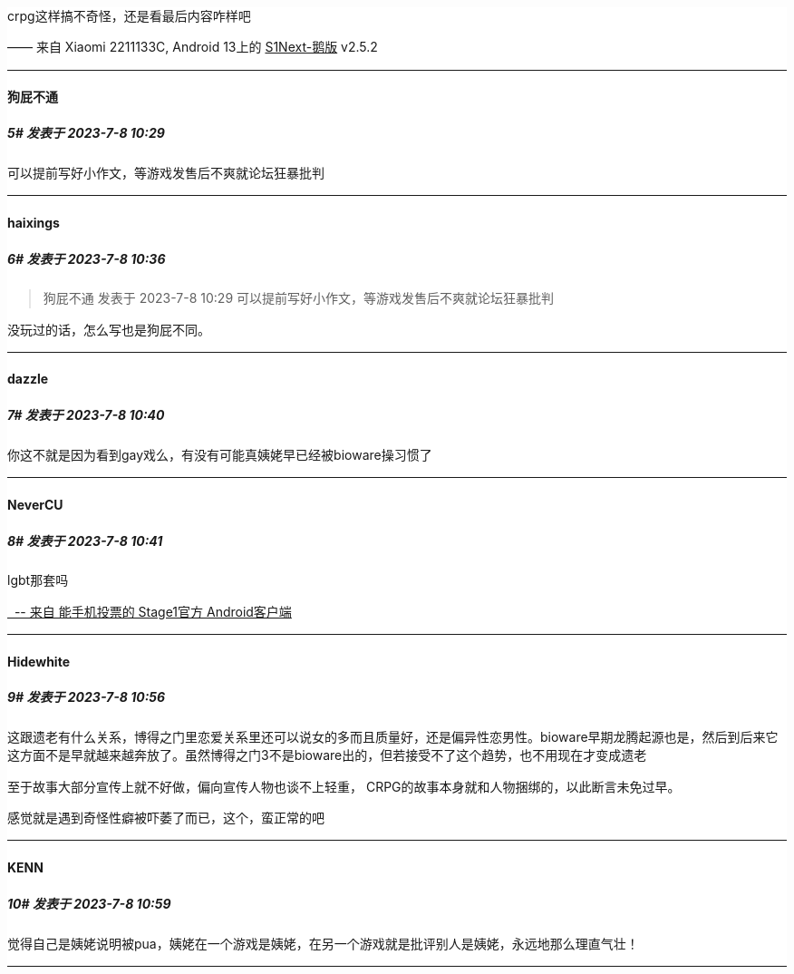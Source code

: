 crpg这样搞不奇怪，还是看最后内容咋样吧

—— 来自 Xiaomi 2211133C, Android 13上的 [S1Next-鹅版](https://github.com/ykrank/S1-Next/releases) v2.5.2

*****

####  狗屁不通  
##### 5#       发表于 2023-7-8 10:29

可以提前写好小作文，等游戏发售后不爽就论坛狂暴批判

*****

####  haixings  
##### 6#       发表于 2023-7-8 10:36

<blockquote>狗屁不通 发表于 2023-7-8 10:29
可以提前写好小作文，等游戏发售后不爽就论坛狂暴批判</blockquote>
没玩过的话，怎么写也是狗屁不同。

*****

####  dazzle  
##### 7#       发表于 2023-7-8 10:40

你这不就是因为看到gay戏么，有没有可能真姨姥早已经被bioware操习惯了

*****

####  NeverCU  
##### 8#       发表于 2023-7-8 10:41

lgbt那套吗

[  -- 来自 能手机投票的 Stage1官方 Android客户端](https://www.coolapk.com/apk/140634)

*****

####  Hidewhite  
##### 9#       发表于 2023-7-8 10:56

这跟遗老有什么关系，博得之门里恋爱关系里还可以说女的多而且质量好，还是偏异性恋男性。bioware早期龙腾起源也是，然后到后来它这方面不是早就越来越奔放了。虽然博得之门3不是bioware出的，但若接受不了这个趋势，也不用现在才变成遗老

至于故事大部分宣传上就不好做，偏向宣传人物也谈不上轻重， CRPG的故事本身就和人物捆绑的，以此断言未免过早。

感觉就是遇到奇怪性癖被吓萎了而已，这个，蛮正常的吧

*****

####  KENN  
##### 10#       发表于 2023-7-8 10:59

觉得自己是姨姥说明被pua，姨姥在一个游戏是姨姥，在另一个游戏就是批评别人是姨姥，永远地那么理直气壮！

*****
